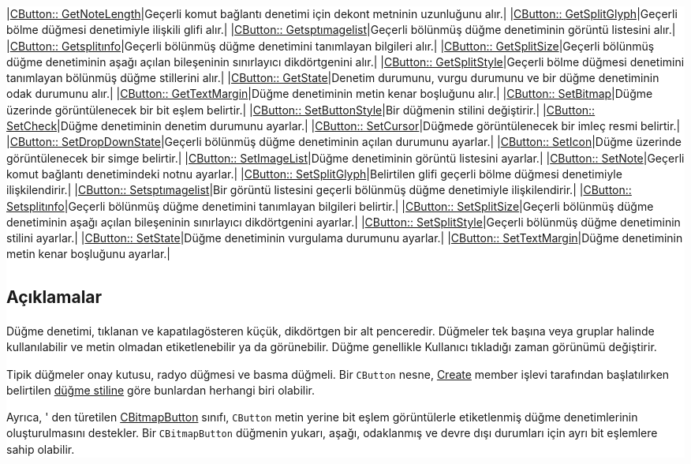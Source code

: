 |[CButton:: GetNoteLength](#getnotelength)|Geçerli komut bağlantı denetimi için dekont metninin uzunluğunu alır.|
|[CButton:: GetSplitGlyph](#getsplitglyph)|Geçerli bölme düğmesi denetimiyle ilişkili glifi alır.|
|[CButton:: Getsptımagelist](#getsplitimagelist)|Geçerli bölünmüş düğme denetiminin görüntü listesini alır.|
|[CButton:: Getsplitınfo](#getsplitinfo)|Geçerli bölünmüş düğme denetimini tanımlayan bilgileri alır.|
|[CButton:: GetSplitSize](#getsplitsize)|Geçerli bölünmüş düğme denetiminin aşağı açılan bileşeninin sınırlayıcı dikdörtgenini alır.|
|[CButton:: GetSplitStyle](#getsplitstyle)|Geçerli bölme düğmesi denetimini tanımlayan bölünmüş düğme stillerini alır.|
|[CButton:: GetState](#getstate)|Denetim durumunu, vurgu durumunu ve bir düğme denetiminin odak durumunu alır.|
|[CButton:: GetTextMargin](#gettextmargin)|Düğme denetiminin metin kenar boşluğunu alır.|
|[CButton:: SetBitmap](#setbitmap)|Düğme üzerinde görüntülenecek bir bit eşlem belirtir.|
|[CButton:: SetButtonStyle](#setbuttonstyle)|Bir düğmenin stilini değiştirir.|
|[CButton:: SetCheck](#setcheck)|Düğme denetiminin denetim durumunu ayarlar.|
|[CButton:: SetCursor](#setcursor)|Düğmede görüntülenecek bir imleç resmi belirtir.|
|[CButton:: SetDropDownState](#setdropdownstate)|Geçerli bölünmüş düğme denetiminin açılan durumunu ayarlar.|
|[CButton:: SetIcon](#seticon)|Düğme üzerinde görüntülenecek bir simge belirtir.|
|[CButton:: SetImageList](#setimagelist)|Düğme denetiminin görüntü listesini ayarlar.|
|[CButton:: SetNote](#setnote)|Geçerli komut bağlantı denetimindeki notnu ayarlar.|
|[CButton:: SetSplitGlyph](#setsplitglyph)|Belirtilen glifi geçerli bölme düğmesi denetimiyle ilişkilendirir.|
|[CButton:: Setsptımagelist](#setsplitimagelist)|Bir görüntü listesini geçerli bölünmüş düğme denetimiyle ilişkilendirir.|
|[CButton:: Setsplitınfo](#setsplitinfo)|Geçerli bölünmüş düğme denetimini tanımlayan bilgileri belirtir.|
|[CButton:: SetSplitSize](#setsplitsize)|Geçerli bölünmüş düğme denetiminin aşağı açılan bileşeninin sınırlayıcı dikdörtgenini ayarlar.|
|[CButton:: SetSplitStyle](#setsplitstyle)|Geçerli bölünmüş düğme denetiminin stilini ayarlar.|
|[CButton:: SetState](#setstate)|Düğme denetiminin vurgulama durumunu ayarlar.|
|[CButton:: SetTextMargin](#settextmargin)|Düğme denetiminin metin kenar boşluğunu ayarlar.|

## <a name="remarks"></a>Açıklamalar

Düğme denetimi, tıklanan ve kapatılagösteren küçük, dikdörtgen bir alt penceredir. Düğmeler tek başına veya gruplar halinde kullanılabilir ve metin olmadan etiketlenebilir ya da görünebilir. Düğme genellikle Kullanıcı tıkladığı zaman görünümü değiştirir.

Tipik düğmeler onay kutusu, radyo düğmesi ve basma düğmeli. Bir `CButton` nesne, [Create](#create) member işlevi tarafından başlatılırken belirtilen [düğme stiline](../../mfc/reference/styles-used-by-mfc.md#button-styles) göre bunlardan herhangi biri olabilir.

Ayrıca, ' den türetilen [CBitmapButton](../../mfc/reference/cbitmapbutton-class.md) sınıfı, `CButton` metin yerine bit eşlem görüntülerle etiketlenmiş düğme denetimlerinin oluşturulmasını destekler. Bir `CBitmapButton` düğmenin yukarı, aşağı, odaklanmış ve devre dışı durumları için ayrı bit eşlemlere sahip olabilir.
